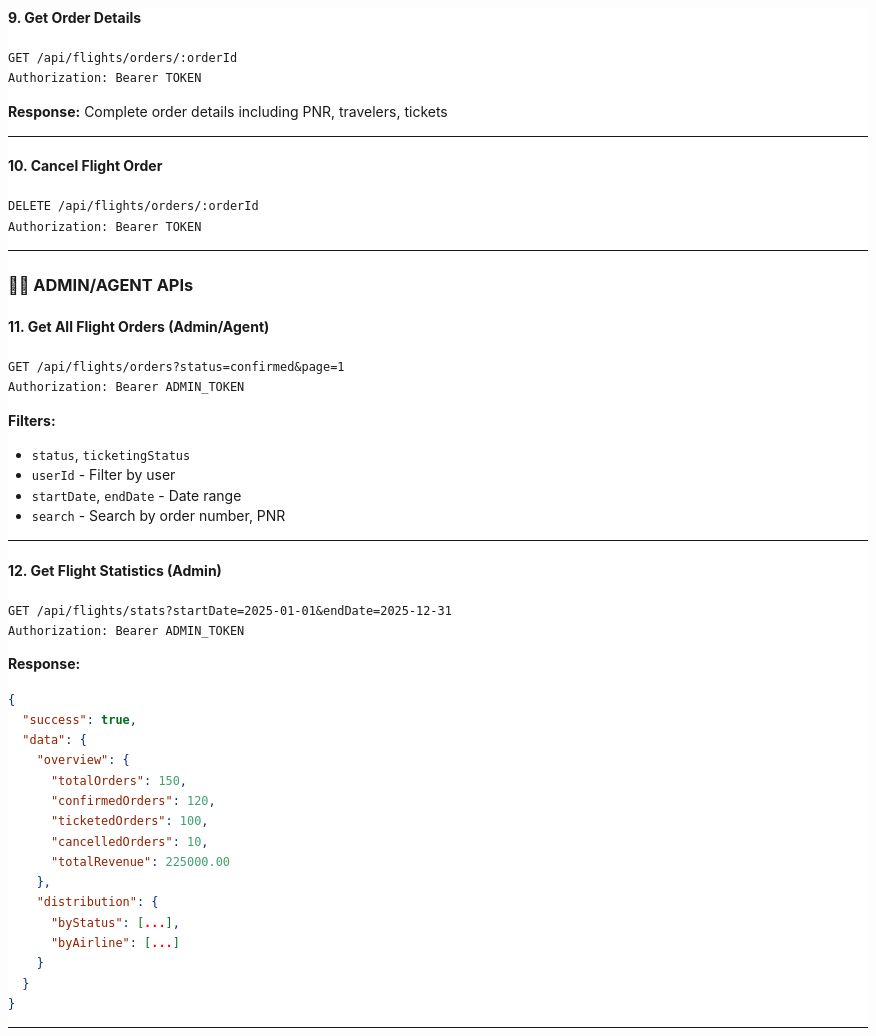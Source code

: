 #### 9. Get Order Details
```
GET /api/flights/orders/:orderId
Authorization: Bearer TOKEN
```

**Response:** Complete order details including PNR, travelers, tickets

---

#### 10. Cancel Flight Order
```
DELETE /api/flights/orders/:orderId
Authorization: Bearer TOKEN
```

---

### 👨‍💼 ADMIN/AGENT APIs

#### 11. Get All Flight Orders (Admin/Agent)
```
GET /api/flights/orders?status=confirmed&page=1
Authorization: Bearer ADMIN_TOKEN
```

**Filters:**
- `status`, `ticketingStatus`
- `userId` - Filter by user
- `startDate`, `endDate` - Date range
- `search` - Search by order number, PNR

---

#### 12. Get Flight Statistics (Admin)
```
GET /api/flights/stats?startDate=2025-01-01&endDate=2025-12-31
Authorization: Bearer ADMIN_TOKEN
```

**Response:**
```json
{
  "success": true,
  "data": {
    "overview": {
      "totalOrders": 150,
      "confirmedOrders": 120,
      "ticketedOrders": 100,
      "cancelledOrders": 10,
      "totalRevenue": 225000.00
    },
    "distribution": {
      "byStatus": [...],
      "byAirline": [...]
    }
  }
}
```

---
